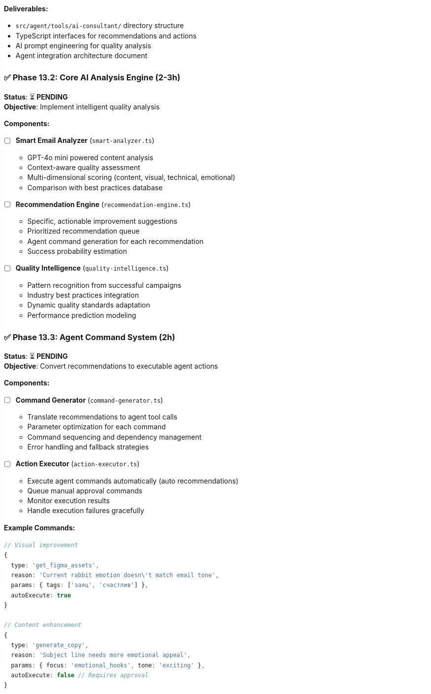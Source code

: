 **Deliverables:**
- `src/agent/tools/ai-consultant/` directory structure
- TypeScript interfaces for recommendations and actions
- AI prompt engineering for quality analysis
- Agent integration architecture document

### ✅ Phase 13.2: Core AI Analysis Engine (2-3h)
**Status**: ⏳ **PENDING**  
**Objective**: Implement intelligent quality analysis

**Components:**
- [ ] **Smart Email Analyzer** (`smart-analyzer.ts`)
  - GPT-4o mini powered content analysis
  - Context-aware quality assessment
  - Multi-dimensional scoring (content, visual, technical, emotional)
  - Comparison with best practices database

- [ ] **Recommendation Engine** (`recommendation-engine.ts`)
  - Specific, actionable improvement suggestions
  - Prioritized recommendation queue
  - Agent command generation for each recommendation
  - Success probability estimation

- [ ] **Quality Intelligence** (`quality-intelligence.ts`)
  - Pattern recognition from successful campaigns
  - Industry best practices integration
  - Dynamic quality standards adaptation
  - Performance prediction modeling

### ✅ Phase 13.3: Agent Command System (2h)
**Status**: ⏳ **PENDING**  
**Objective**: Convert recommendations to executable agent actions

**Components:**
- [ ] **Command Generator** (`command-generator.ts`)
  - Translate recommendations to agent tool calls
  - Parameter optimization for each command
  - Command sequencing and dependency management
  - Error handling and fallback strategies

- [ ] **Action Executor** (`action-executor.ts`)
  - Execute agent commands automatically (auto recommendations)
  - Queue manual approval commands
  - Monitor execution results
  - Handle execution failures gracefully

**Example Commands:**
```typescript
// Visual improvement
{
  type: 'get_figma_assets',
  reason: 'Current rabbit emotion doesn\'t match email tone',
  params: { tags: ['заяц', 'счастлив'] },
  autoExecute: true
}

// Content enhancement  
{
  type: 'generate_copy',
  reason: 'Subject line needs more emotional appeal',
  params: { focus: 'emotional_hooks', tone: 'exciting' },
  autoExecute: false // Requires approval
}
```
